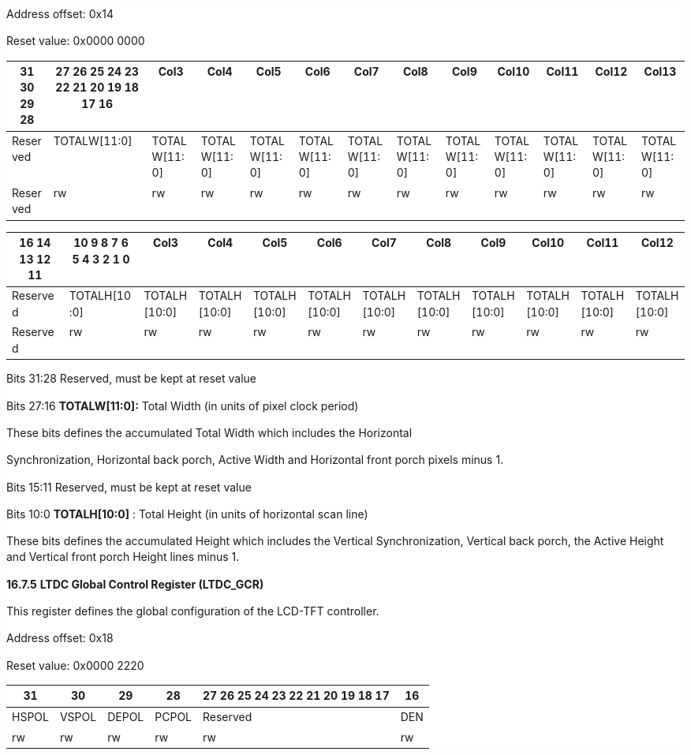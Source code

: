 
Address offset: 0x14


Reset value: 0x0000 0000

|31 30 29 28|27 26 25 24 23 22 21 20 19 18 17 16|Col3|Col4|Col5|Col6|Col7|Col8|Col9|Col10|Col11|Col12|Col13|
|---|---|---|---|---|---|---|---|---|---|---|---|---|
|Reserved|TOTALW[11:0]|TOTALW[11:0]|TOTALW[11:0]|TOTALW[11:0]|TOTALW[11:0]|TOTALW[11:0]|TOTALW[11:0]|TOTALW[11:0]|TOTALW[11:0]|TOTALW[11:0]|TOTALW[11:0]|TOTALW[11:0]|
|Reserved|rw|rw|rw|rw|rw|rw|rw|rw|rw|rw|rw|rw|


|16 14 13 12 11|10 9 8 7 6 5 4 3 2 1 0|Col3|Col4|Col5|Col6|Col7|Col8|Col9|Col10|Col11|Col12|
|---|---|---|---|---|---|---|---|---|---|---|---|
|Reserved|TOTALH[10:0]|TOTALH[10:0]|TOTALH[10:0]|TOTALH[10:0]|TOTALH[10:0]|TOTALH[10:0]|TOTALH[10:0]|TOTALH[10:0]|TOTALH[10:0]|TOTALH[10:0]|TOTALH[10:0]|
|Reserved|rw|rw|rw|rw|rw|rw|rw|rw|rw|rw|rw|



Bits 31:28 Reserved, must be kept at reset value


Bits 27:16 **TOTALW[11:0]:** Total Width (in units of pixel clock period)

These bits defines the accumulated Total Width which includes the Horizontal

Synchronization, Horizontal back porch, Active Width and Horizontal front porch pixels
minus 1.


Bits 15:11 Reserved, must be kept at reset value


Bits 10:0 **TOTALH[10:0]** : Total Height (in units of horizontal scan line)

These bits defines the accumulated Height which includes the Vertical Synchronization,
Vertical back porch, the Active Height and Vertical front porch Height lines minus 1.


**16.7.5** **LTDC Global Control Register (LTDC_GCR)**


This register defines the global configuration of the LCD-TFT controller.


Address offset: 0x18


Reset value: 0x0000 2220


|31|30|29|28|27 26 25 24 23 22 21 20 19 18 17|16|
|---|---|---|---|---|---|
|HSPOL|VSPOL|DEPOL|PCPOL|Reserved|DEN|
|rw|rw|rw|rw|rw|rw|







